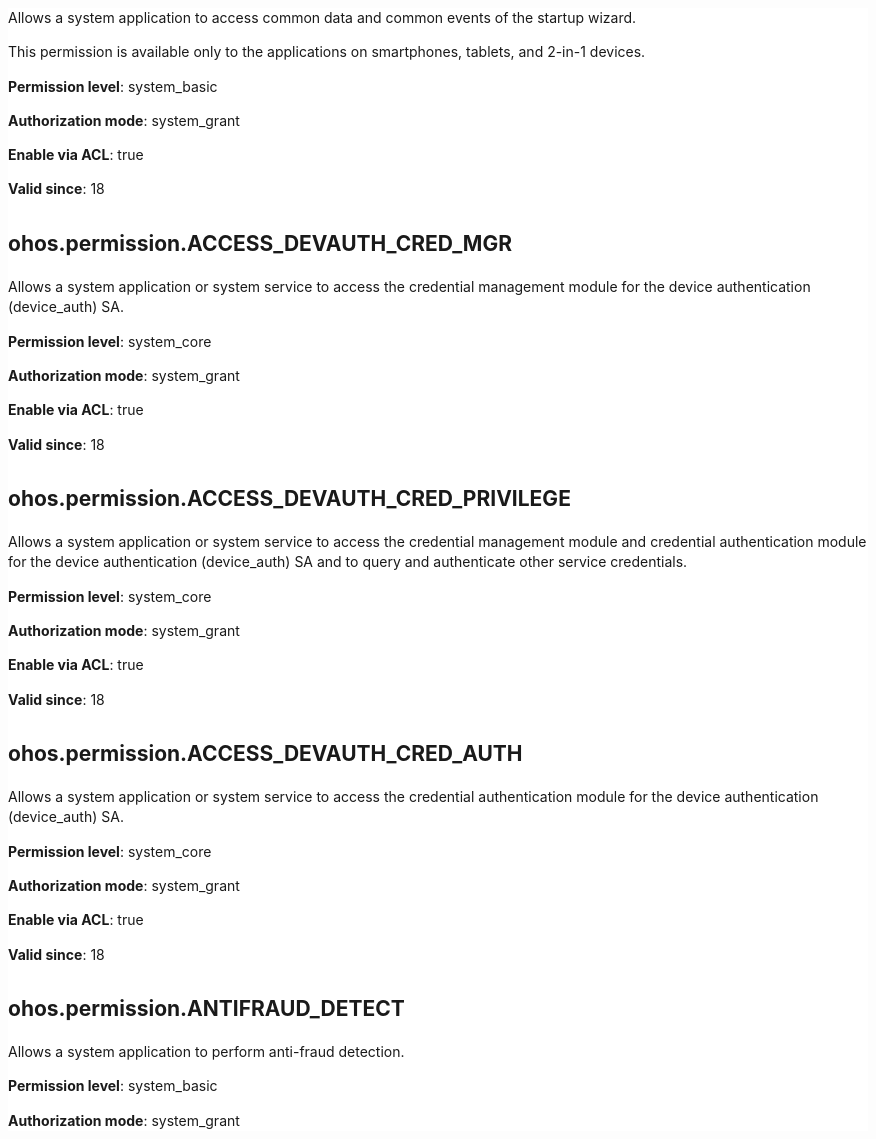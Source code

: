 Allows a system application to access common data and common events of the startup wizard.

This permission is available only to the applications on smartphones, tablets, and 2-in-1 devices.

**Permission level**: system_basic

**Authorization mode**: system_grant

**Enable via ACL**: true

**Valid since**: 18

## ohos.permission.ACCESS_DEVAUTH_CRED_MGR

Allows a system application or system service to access the credential management module for the device authentication (device_auth) SA.

**Permission level**: system_core

**Authorization mode**: system_grant

**Enable via ACL**: true

**Valid since**: 18

## ohos.permission.ACCESS_DEVAUTH_CRED_PRIVILEGE

Allows a system application or system service to access the credential management module and credential authentication module for the device authentication (device_auth) SA and to query and authenticate other service credentials.

**Permission level**: system_core

**Authorization mode**: system_grant

**Enable via ACL**: true

**Valid since**: 18

## ohos.permission.ACCESS_DEVAUTH_CRED_AUTH

Allows a system application or system service to access the credential authentication module for the device authentication (device_auth) SA.

**Permission level**: system_core

**Authorization mode**: system_grant

**Enable via ACL**: true

**Valid since**: 18

## ohos.permission.ANTIFRAUD_DETECT

Allows a system application to perform anti-fraud detection.

**Permission level**: system_basic

**Authorization mode**: system_grant
